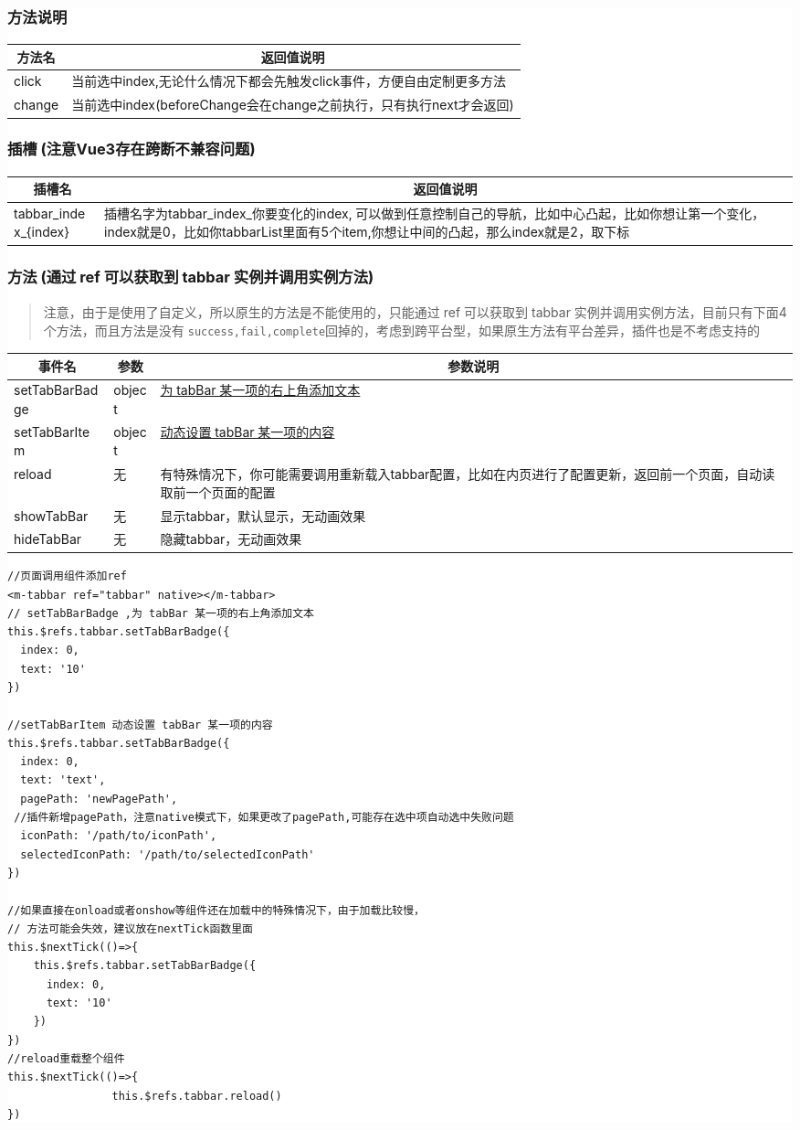 ### 方法说明

| 方法名    | 返回值说明                                            |
|--------|--------------------------------------------------| 
| click  | 当前选中index,无论什么情况下都会先触发click事件，方便自由定制更多方法         | 
| change | 当前选中index(beforeChange会在change之前执行，只有执行next才会返回) | 

### 插槽 (注意Vue3存在跨断不兼容问题)

| 插槽名                  | 返回值说明                                                                                                                 |
|----------------------|-----------------------------------------------------------------------------------------------------------------------| 
| tabbar_index_{index} | 插槽名字为tabbar_index_你要变化的index, 可以做到任意控制自己的导航，比如中心凸起，比如你想让第一个变化，index就是0，比如你tabbarList里面有5个item,你想让中间的凸起，那么index就是2，取下标 | 

### 方法 (通过 ref 可以获取到 tabbar 实例并调用实例方法)

> 注意，由于是使用了自定义，所以原生的方法是不能使用的，只能通过 ref 可以获取到 tabbar 实例并调用实例方法，目前只有下面4个方法，而且方法是没有
`success,fail,complete`回掉的，考虑到跨平台型，如果原生方法有平台差异，插件也是不考虑支持的

| 事件名            | 参数     | 参数说明                                                                             |
|----------------|--------|----------------------------------------------------------------------------------| 
| setTabBarBadge | object | [为 tabBar 某一项的右上角添加文本](https://uniapp.dcloud.io/api/ui/tabbar?id=settabbarbadge) |
| setTabBarItem  | object | [动态设置 tabBar 某一项的内容](https://uniapp.dcloud.io/api/ui/tabbar?id=settabbaritem)    |
| reload         | 无      | 有特殊情况下，你可能需要调用重新载入tabbar配置，比如在内页进行了配置更新，返回前一个页面，自动读取前一个页面的配置                     |
| showTabBar     | 无      | 显示tabbar，默认显示，无动画效果                                                              |
| hideTabBar     | 无      | 隐藏tabbar，无动画效果                                                                   |

```
//页面调用组件添加ref
<m-tabbar ref="tabbar" native></m-tabbar>
// setTabBarBadge ,为 tabBar 某一项的右上角添加文本
this.$refs.tabbar.setTabBarBadge({
  index: 0,
  text: '10'
})

//setTabBarItem 动态设置 tabBar 某一项的内容
this.$refs.tabbar.setTabBarBadge({
  index: 0,
  text: 'text',
  pagePath: 'newPagePath', 
 //插件新增pagePath，注意native模式下，如果更改了pagePath,可能存在选中项自动选中失败问题
  iconPath: '/path/to/iconPath',
  selectedIconPath: '/path/to/selectedIconPath'
})

//如果直接在onload或者onshow等组件还在加载中的特殊情况下，由于加载比较慢，
// 方法可能会失效，建议放在nextTick函数里面
this.$nextTick(()=>{
	this.$refs.tabbar.setTabBarBadge({
	  index: 0,
	  text: '10'
	})
})
//reload重载整个组件
this.$nextTick(()=>{
				this.$refs.tabbar.reload()
})
```
